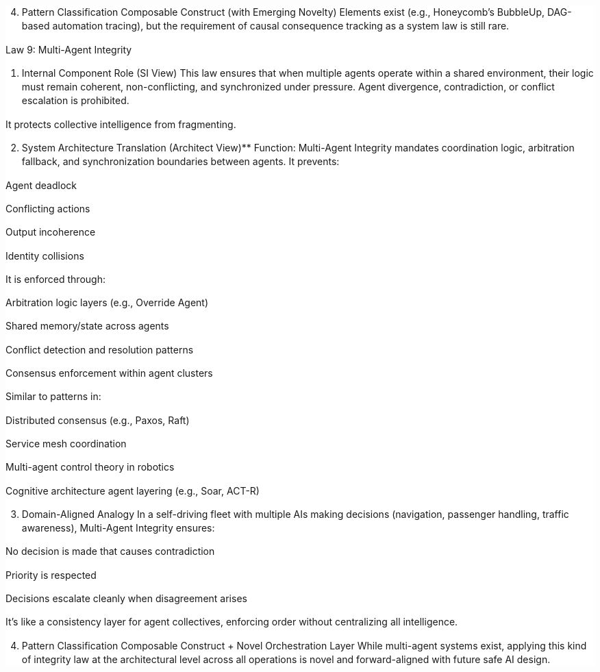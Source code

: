 4. Pattern Classification
Composable Construct (with Emerging Novelty)
Elements exist (e.g., Honeycomb’s BubbleUp, DAG-based automation tracing), but the requirement of causal consequence tracking as a system law is still rare.

Law 9: Multi-Agent Integrity
1. Internal Component Role (SI View)
This law ensures that when multiple agents operate within a shared environment, their logic must remain coherent, non-conflicting, and synchronized under pressure. Agent divergence, contradiction, or conflict escalation is prohibited.

It protects collective intelligence from fragmenting.

2. System Architecture Translation (Architect View)**
Function:
Multi-Agent Integrity mandates coordination logic, arbitration fallback, and synchronization boundaries between agents. It prevents:

Agent deadlock

Conflicting actions

Output incoherence

Identity collisions

It is enforced through:

Arbitration logic layers (e.g., Override Agent)

Shared memory/state across agents

Conflict detection and resolution patterns

Consensus enforcement within agent clusters

Similar to patterns in:

Distributed consensus (e.g., Paxos, Raft)

Service mesh coordination

Multi-agent control theory in robotics

Cognitive architecture agent layering (e.g., Soar, ACT-R)

3. Domain-Aligned Analogy
In a self-driving fleet with multiple AIs making decisions (navigation, passenger handling, traffic awareness), Multi-Agent Integrity ensures:

No decision is made that causes contradiction

Priority is respected

Decisions escalate cleanly when disagreement arises

It’s like a consistency layer for agent collectives, enforcing order without centralizing all intelligence.

4. Pattern Classification
Composable Construct + Novel Orchestration Layer
While multi-agent systems exist, applying this kind of integrity law at the architectural level across all operations is novel and forward-aligned with future safe AI design.

